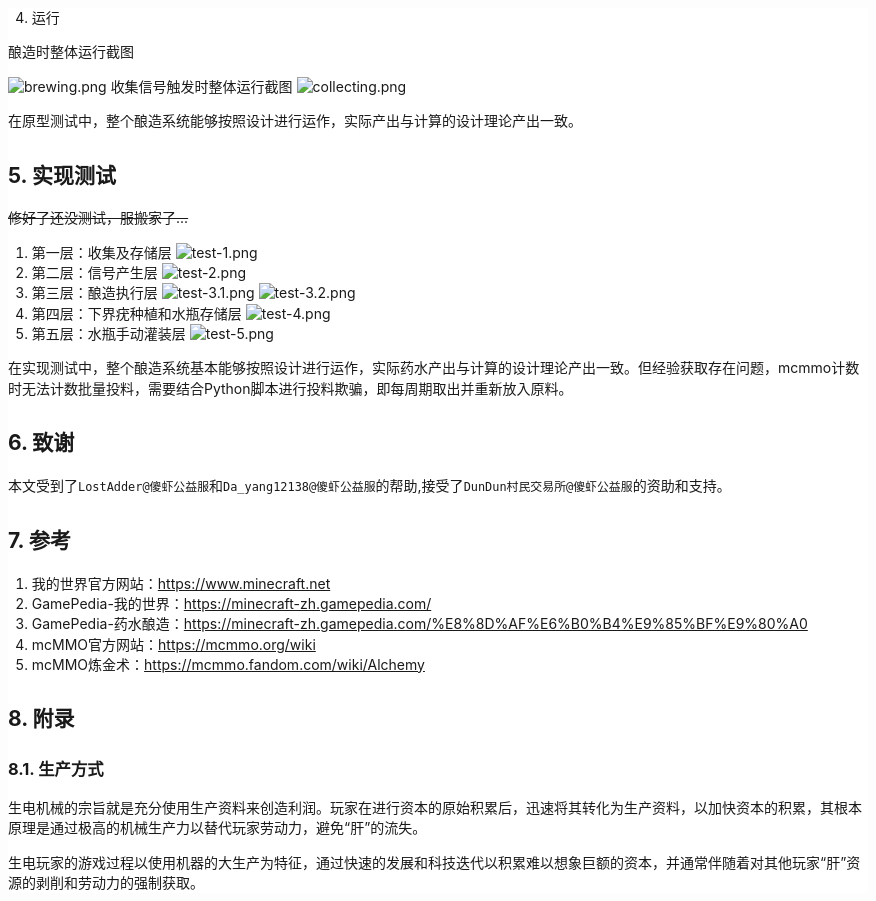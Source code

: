 4. 运行

  酿造时整体运行截图

  ![brewing.png](https://blog.loopy.tech/img/2020-07-20/brewing.png)
  收集信号触发时整体运行截图
  ![collecting.png](https://blog.loopy.tech/img/2020-07-20/collecting.png)

在原型测试中，整个酿造系统能够按照设计进行运作，实际产出与计算的设计理论产出一致。

## 5. 实现测试

~~修好了还没测试，服搬家了...~~

1. 第一层：收集及存储层
    ![test-1.png](https://blog.loopy.tech/img/2020-07-20/test-1.png)
1. 第二层：信号产生层
    ![test-2.png](https://blog.loopy.tech/img/2020-07-20/test-2.png)
1. 第三层：酿造执行层
    ![test-3.1.png](https://blog.loopy.tech/img/2020-07-20/test-3.1.png)
    ![test-3.2.png](https://blog.loopy.tech/img/2020-07-20/test-3.2.png)
1. 第四层：下界疣种植和水瓶存储层
    ![test-4.png](https://blog.loopy.tech/img/2020-07-20/test-4.png)
1. 第五层：水瓶手动灌装层
    ![test-5.png](https://blog.loopy.tech/img/2020-07-20/test-5.png)

在实现测试中，整个酿造系统基本能够按照设计进行运作，实际药水产出与计算的设计理论产出一致。但经验获取存在问题，mcmmo计数时无法计数批量投料，需要结合Python脚本进行投料欺骗，即每周期取出并重新放入原料。

## 6. 致谢
本文受到了`LostAdder@傻虾公益服`和`Da_yang12138@傻虾公益服`的帮助,接受了`DunDun村民交易所@傻虾公益服`的资助和支持。

## 7. 参考
1. 我的世界官方网站：https://www.minecraft.net
1. GamePedia-我的世界：https://minecraft-zh.gamepedia.com/
2. GamePedia-药水酿造：https://minecraft-zh.gamepedia.com/%E8%8D%AF%E6%B0%B4%E9%85%BF%E9%80%A0
3. mcMMO官方网站：https://mcmmo.org/wiki
4. mcMMO炼金术：https://mcmmo.fandom.com/wiki/Alchemy

## 8. 附录

### 8.1. 生产方式

生电机械的宗旨就是充分使用生产资料来创造利润。玩家在进行资本的原始积累后，迅速将其转化为生产资料，以加快资本的积累，其根本原理是通过极高的机械生产力以替代玩家劳动力，避免“肝”的流失。

生电玩家的游戏过程以使用机器的大生产为特征，通过快速的发展和科技迭代以积累难以想象巨额的资本，并通常伴随着对其他玩家“肝”资源的剥削和劳动力的强制获取。
